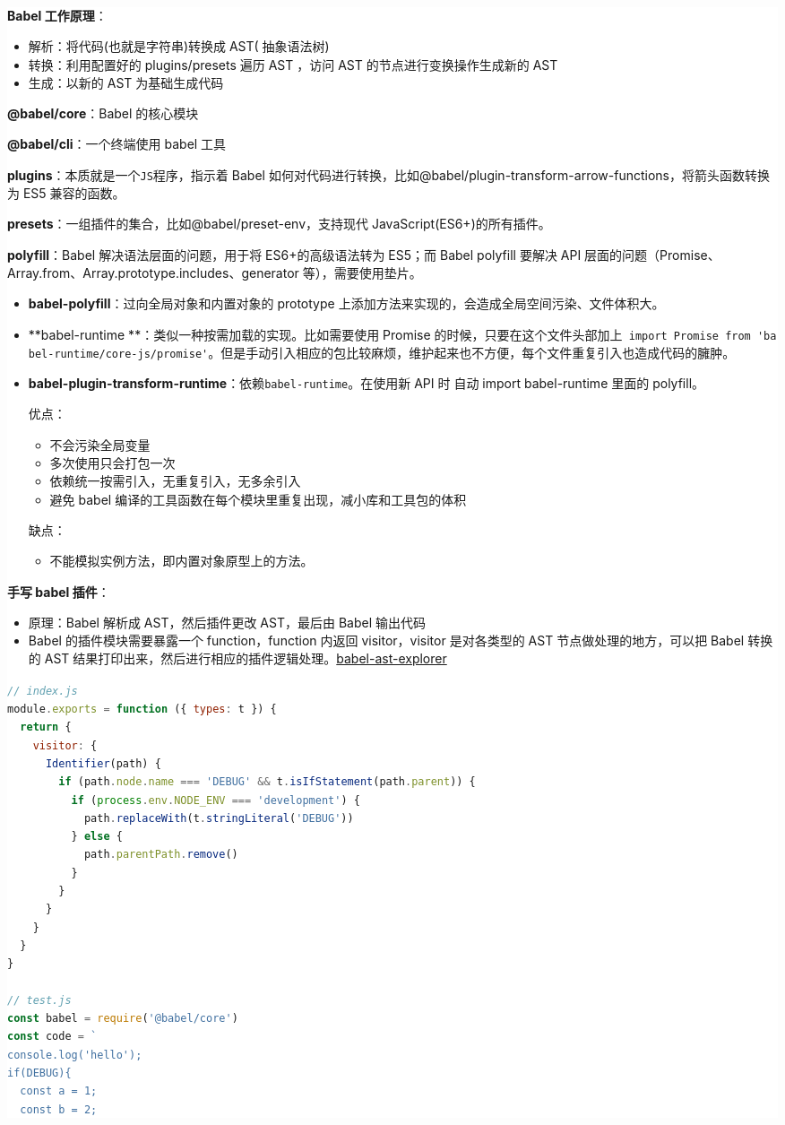 **Babel 工作原理**：

- 解析：将代码(也就是字符串)转换成 AST( 抽象语法树)
- 转换：利用配置好的 plugins/presets 遍历 AST ，访问 AST 的节点进行变换操作生成新的 AST
- 生成：以新的 AST 为基础生成代码

**@babel/core**：Babel 的核心模块

**@babel/cli**：一个终端使用 babel 工具

**plugins**：本质就是一个`JS`程序，指示着 Babel 如何对代码进行转换，比如@babel/plugin-transform-arrow-functions，将箭头函数转换为 ES5 兼容的函数。

**presets**：一组插件的集合，比如@babel/preset-env，支持现代 JavaScript(ES6+)的所有插件。

**polyfill**：Babel 解决语法层面的问题，用于将 ES6+的高级语法转为 ES5；而 Babel polyfill 要解决 API 层面的问题（Promise、Array.from、Array.prototype.includes、generator 等），需要使用垫片。

- **babel-polyfill**：过向全局对象和内置对象的 prototype 上添加方法来实现的，会造成全局空间污染、文件体积大。

- **babel-runtime **：类似一种按需加载的实现。比如需要使用 Promise 的时候，只要在这个文件头部加上` import Promise from 'babel-runtime/core-js/promise'`。但是手动引入相应的包比较麻烦，维护起来也不方便，每个文件重复引入也造成代码的臃肿。

- **babel-plugin-transform-runtime**：依赖`babel-runtime`。在使用新 API 时 自动 import babel-runtime 里面的 polyfill。

  优点：

  - 不会污染全局变量
  - 多次使用只会打包一次
  - 依赖统一按需引入，无重复引入，无多余引入
  - 避免 babel 编译的工具函数在每个模块里重复出现，减小库和工具包的体积

  缺点：

  - 不能模拟实例方法，即内置对象原型上的方法。

**手写 babel 插件**：

- 原理：Babel 解析成 AST，然后插件更改 AST，最后由 Babel 输出代码
- Babel 的插件模块需要暴露一个 function，function 内返回 visitor，visitor 是对各类型的 AST 节点做处理的地方，可以把 Babel 转换的 AST 结果打印出来，然后进行相应的插件逻辑处理。[babel-ast-explorer](https://lihautan.com/babel-ast-explorer/##?eyJiYWJlbFNldHRpbmdzIjp7InZlcnNpb24iOiI3LjYuMCJ9LCJ0cmVlU2V0dGluZ3MiOnsiaGlkZUVtcHR5Ijp0cnVlLCJoaWRlTG9jYXRpb24iOnRydWUsImhpZGVUeXBlIjp0cnVlLCJoaWRlQ29tbWVudHMiOnRydWV9LCJjb2RlIjoiY29uc29sZS5sb2coJ2hlbGxvJyk7XG5pZihcIkRFQlVHXCIpe1xuICBjb25zdCBhID0gMTtcbiAgY29uc3QgYiA9IDI7XG4gIGNvbnNvbGUubG9nKGErYik7XG59In0=)

```js
// index.js
module.exports = function ({ types: t }) {
  return {
    visitor: {
      Identifier(path) {
        if (path.node.name === 'DEBUG' && t.isIfStatement(path.parent)) {
          if (process.env.NODE_ENV === 'development') {
            path.replaceWith(t.stringLiteral('DEBUG'))
          } else {
            path.parentPath.remove()
          }
        }
      }
    }
  }
}

// test.js
const babel = require('@babel/core')
const code = `
console.log('hello');
if(DEBUG){
  const a = 1;
  const b = 2;
```
